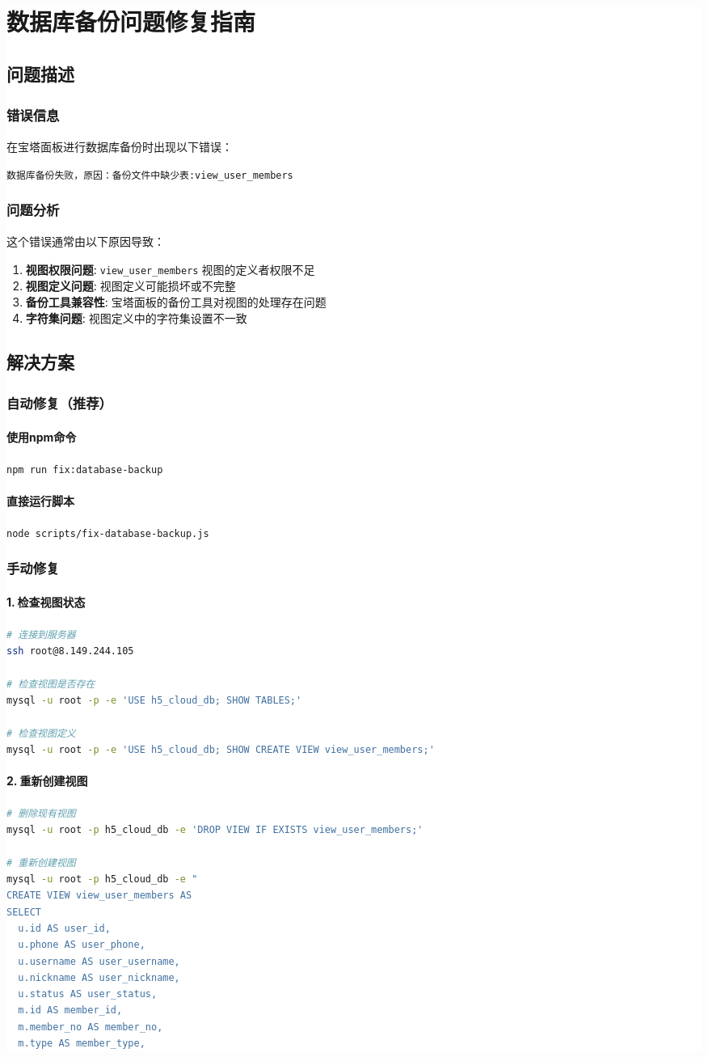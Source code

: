 # 数据库备份问题修复指南

## 问题描述

### 错误信息
在宝塔面板进行数据库备份时出现以下错误：
```
数据库备份失败，原因：备份文件中缺少表:view_user_members
```

### 问题分析
这个错误通常由以下原因导致：
1. **视图权限问题**: `view_user_members` 视图的定义者权限不足
2. **视图定义问题**: 视图定义可能损坏或不完整
3. **备份工具兼容性**: 宝塔面板的备份工具对视图的处理存在问题
4. **字符集问题**: 视图定义中的字符集设置不一致

## 解决方案

### 自动修复（推荐）

#### 使用npm命令
```bash
npm run fix:database-backup
```

#### 直接运行脚本
```bash
node scripts/fix-database-backup.js
```

### 手动修复

#### 1. 检查视图状态
```bash
# 连接到服务器
ssh root@8.149.244.105

# 检查视图是否存在
mysql -u root -p -e 'USE h5_cloud_db; SHOW TABLES;'

# 检查视图定义
mysql -u root -p -e 'USE h5_cloud_db; SHOW CREATE VIEW view_user_members;'
```

#### 2. 重新创建视图
```bash
# 删除现有视图
mysql -u root -p h5_cloud_db -e 'DROP VIEW IF EXISTS view_user_members;'

# 重新创建视图
mysql -u root -p h5_cloud_db -e "
CREATE VIEW view_user_members AS 
SELECT 
  u.id AS user_id,
  u.phone AS user_phone,
  u.username AS user_username,
  u.nickname AS user_nickname,
  u.status AS user_status,
  m.id AS member_id,
  m.member_no AS member_no,
  m.type AS member_type,
```